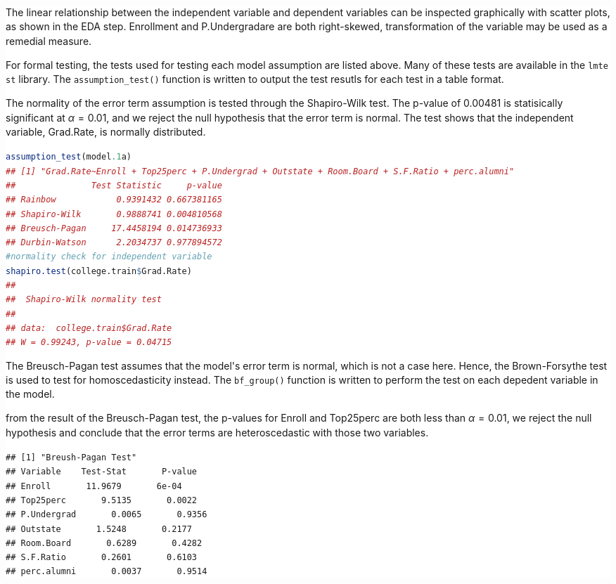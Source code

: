 The linear relationship between the independent variable and dependent variables can be inspected graphically with scatter plots, as shown in the EDA step. Enrollment and P.Undergradare are both right-skewed, transformation of the variable may be used as a remedial measure.

For formal testing, the tests used for testing each model assumption are listed above. Many of these tests are available in the `lmtest` library. The `assumption_test()` function is written to output the test resutls for each test in a table format.

The normality of the error term assumption is tested through the Shapiro-Wilk test. The p-value of 0.00481 is statisically significant at *α* = 0.01, and we reject the null hypothesis that the error term is normal. The test shows that the independent variable, Grad.Rate, is normally distributed.

``` r
assumption_test(model.1a)
## [1] "Grad.Rate~Enroll + Top25perc + P.Undergrad + Outstate + Room.Board + S.F.Ratio + perc.alumni"
##               Test Statistic     p-value
## Rainbow            0.9391432 0.667381165
## Shapiro-Wilk       0.9888741 0.004810568
## Breusch-Pagan     17.4458194 0.014736933
## Durbin-Watson      2.2034737 0.977894572
#normality check for independent variable
shapiro.test(college.train$Grad.Rate)
## 
##  Shapiro-Wilk normality test
## 
## data:  college.train$Grad.Rate
## W = 0.99243, p-value = 0.04715
```

The Breusch-Pagan test assumes that the model's error term is normal, which is not a case here. Hence, the Brown-Forsythe test is used to test for homoscedasticity instead. The `bf_group()` function is written to perform the test on each depedent variable in the model.

from the result of the Breusch-Pagan test, the p-values for Enroll and Top25perc are both less than *α* = 0.01, we reject the null hypothesis and conclude that the error terms are heteroscedastic with those two variables.

    ## [1] "Breush-Pagan Test"
    ## Variable    Test-Stat       P-value
    ## Enroll       11.9679       6e-04 
    ## Top25perc       9.5135       0.0022 
    ## P.Undergrad       0.0065       0.9356 
    ## Outstate       1.5248       0.2177 
    ## Room.Board       0.6289       0.4282 
    ## S.F.Ratio       0.2601       0.6103 
    ## perc.alumni       0.0037       0.9514
